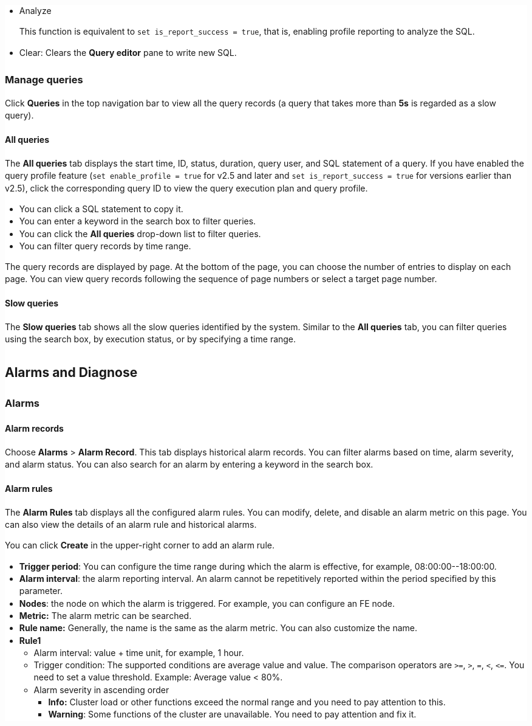 - Analyze

  This function is equivalent to `set is_report_success = true`, that is, enabling profile reporting to analyze the SQL.

- Clear: Clears the **Query editor** pane to write new SQL.

### Manage queries

Click **Queries** in the top navigation bar to view all the query records (a query that takes more than **5s** is regarded as a slow query).

#### All queries

The **All queries** tab displays the start time, ID, status, duration, query user, and SQL statement of a query. If you have enabled the query profile feature (`set enable_profile = true` for v2.5 and later and `set is_report_success = true` for versions earlier than v2.5), click the corresponding query ID to view the query execution plan and query profile.

- You can click a SQL statement to copy it.
- You can enter a keyword in the search box to filter queries.
- You can click the **All queries** drop-down list to filter queries.
- You can filter query records by time range.

The query records are displayed by page. At the bottom of the page, you can choose the number of entries to display on each page. You can view query records following the sequence of page numbers or select a target page number.

#### Slow queries

The **Slow queries** tab shows all the slow queries identified by the system. Similar to the **All queries** tab, you can filter queries using the search box, by execution status, or by specifying a time range.

## Alarms and Diagnose

### Alarms

#### Alarm records

Choose **Alarms** > **Alarm Record**. This tab displays historical alarm records. You can filter alarms based on time, alarm severity, and alarm status. You can also search for an alarm by entering a keyword in the search box.

#### Alarm rules

The **Alarm Rules** tab displays all the configured alarm rules. You can modify, delete, and disable an alarm metric on this page. You can also view the details of an alarm rule and historical alarms.

You can click **Create** in the upper-right corner to add an alarm rule.

- **Trigger period**: You can configure the time range during which the alarm is effective, for example, 08:00:00--18:00:00.
- **Alarm interval**: the alarm reporting interval. An alarm cannot be repetitively reported within the period specified by this parameter.
- **Nodes**: the node on which the alarm is triggered. For example, you can configure an FE node.
- **Metric:** The alarm metric can be searched.
- **Rule name:** Generally, the name is the same as the alarm metric. You can also customize the name.
- **Rule1**
  - Alarm interval: value + time unit, for example, 1 hour.
  - Trigger condition: The supported conditions are average value and value. The comparison operators are `>=`, `>`, `=`, `<`, `<=`. You need to set a value threshold. Example: Average value < 80%.
  - Alarm severity in ascending order
    - **Info:** Cluster load or other functions exceed the normal range and you need to pay attention to this.
    - **Warning**: Some functions of the cluster are unavailable. You need to pay attention and fix it.
